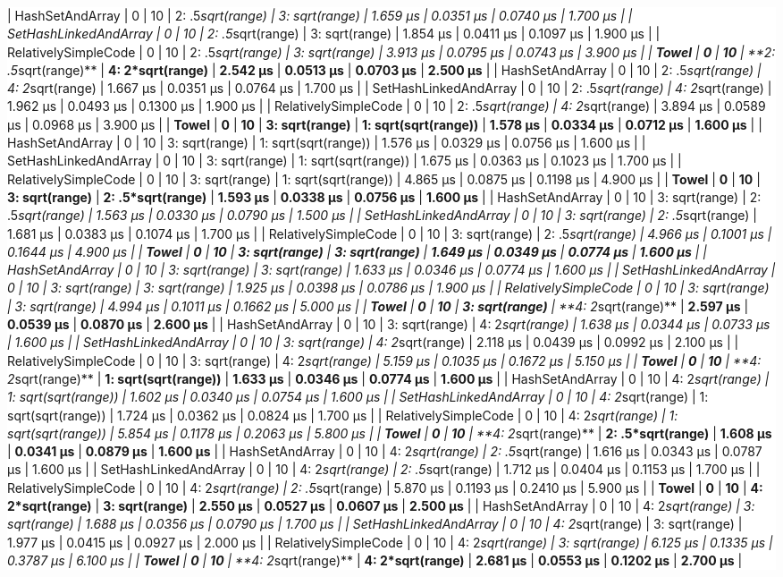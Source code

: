 |       HashSetAndArray |        0 |       10 |    2: .5*sqrt(range) |       3: sqrt(range) |      1.659 μs |   0.0351 μs |   0.0740 μs |      1.700 μs |
| SetHashLinkedAndArray |        0 |       10 |    2: .5*sqrt(range) |       3: sqrt(range) |      1.854 μs |   0.0411 μs |   0.1097 μs |      1.900 μs |
|  RelativelySimpleCode |        0 |       10 |    2: .5*sqrt(range) |       3: sqrt(range) |      3.913 μs |   0.0795 μs |   0.0743 μs |      3.900 μs |
|                 **Towel** |        **0** |       **10** |    **2: .5*sqrt(range)** |     **4: 2*sqrt(range)** |      **2.542 μs** |   **0.0513 μs** |   **0.0703 μs** |      **2.500 μs** |
|       HashSetAndArray |        0 |       10 |    2: .5*sqrt(range) |     4: 2*sqrt(range) |      1.667 μs |   0.0351 μs |   0.0764 μs |      1.700 μs |
| SetHashLinkedAndArray |        0 |       10 |    2: .5*sqrt(range) |     4: 2*sqrt(range) |      1.962 μs |   0.0493 μs |   0.1300 μs |      1.900 μs |
|  RelativelySimpleCode |        0 |       10 |    2: .5*sqrt(range) |     4: 2*sqrt(range) |      3.894 μs |   0.0589 μs |   0.0968 μs |      3.900 μs |
|                 **Towel** |        **0** |       **10** |       **3: sqrt(range)** | **1: sqrt(sqrt(range))** |      **1.578 μs** |   **0.0334 μs** |   **0.0712 μs** |      **1.600 μs** |
|       HashSetAndArray |        0 |       10 |       3: sqrt(range) | 1: sqrt(sqrt(range)) |      1.576 μs |   0.0329 μs |   0.0756 μs |      1.600 μs |
| SetHashLinkedAndArray |        0 |       10 |       3: sqrt(range) | 1: sqrt(sqrt(range)) |      1.675 μs |   0.0363 μs |   0.1023 μs |      1.700 μs |
|  RelativelySimpleCode |        0 |       10 |       3: sqrt(range) | 1: sqrt(sqrt(range)) |      4.865 μs |   0.0875 μs |   0.1198 μs |      4.900 μs |
|                 **Towel** |        **0** |       **10** |       **3: sqrt(range)** |    **2: .5*sqrt(range)** |      **1.593 μs** |   **0.0338 μs** |   **0.0756 μs** |      **1.600 μs** |
|       HashSetAndArray |        0 |       10 |       3: sqrt(range) |    2: .5*sqrt(range) |      1.563 μs |   0.0330 μs |   0.0790 μs |      1.500 μs |
| SetHashLinkedAndArray |        0 |       10 |       3: sqrt(range) |    2: .5*sqrt(range) |      1.681 μs |   0.0383 μs |   0.1074 μs |      1.700 μs |
|  RelativelySimpleCode |        0 |       10 |       3: sqrt(range) |    2: .5*sqrt(range) |      4.966 μs |   0.1001 μs |   0.1644 μs |      4.900 μs |
|                 **Towel** |        **0** |       **10** |       **3: sqrt(range)** |       **3: sqrt(range)** |      **1.649 μs** |   **0.0349 μs** |   **0.0774 μs** |      **1.600 μs** |
|       HashSetAndArray |        0 |       10 |       3: sqrt(range) |       3: sqrt(range) |      1.633 μs |   0.0346 μs |   0.0774 μs |      1.600 μs |
| SetHashLinkedAndArray |        0 |       10 |       3: sqrt(range) |       3: sqrt(range) |      1.925 μs |   0.0398 μs |   0.0786 μs |      1.900 μs |
|  RelativelySimpleCode |        0 |       10 |       3: sqrt(range) |       3: sqrt(range) |      4.994 μs |   0.1011 μs |   0.1662 μs |      5.000 μs |
|                 **Towel** |        **0** |       **10** |       **3: sqrt(range)** |     **4: 2*sqrt(range)** |      **2.597 μs** |   **0.0539 μs** |   **0.0870 μs** |      **2.600 μs** |
|       HashSetAndArray |        0 |       10 |       3: sqrt(range) |     4: 2*sqrt(range) |      1.638 μs |   0.0344 μs |   0.0733 μs |      1.600 μs |
| SetHashLinkedAndArray |        0 |       10 |       3: sqrt(range) |     4: 2*sqrt(range) |      2.118 μs |   0.0439 μs |   0.0992 μs |      2.100 μs |
|  RelativelySimpleCode |        0 |       10 |       3: sqrt(range) |     4: 2*sqrt(range) |      5.159 μs |   0.1035 μs |   0.1672 μs |      5.150 μs |
|                 **Towel** |        **0** |       **10** |     **4: 2*sqrt(range)** | **1: sqrt(sqrt(range))** |      **1.633 μs** |   **0.0346 μs** |   **0.0774 μs** |      **1.600 μs** |
|       HashSetAndArray |        0 |       10 |     4: 2*sqrt(range) | 1: sqrt(sqrt(range)) |      1.602 μs |   0.0340 μs |   0.0754 μs |      1.600 μs |
| SetHashLinkedAndArray |        0 |       10 |     4: 2*sqrt(range) | 1: sqrt(sqrt(range)) |      1.724 μs |   0.0362 μs |   0.0824 μs |      1.700 μs |
|  RelativelySimpleCode |        0 |       10 |     4: 2*sqrt(range) | 1: sqrt(sqrt(range)) |      5.854 μs |   0.1178 μs |   0.2063 μs |      5.800 μs |
|                 **Towel** |        **0** |       **10** |     **4: 2*sqrt(range)** |    **2: .5*sqrt(range)** |      **1.608 μs** |   **0.0341 μs** |   **0.0879 μs** |      **1.600 μs** |
|       HashSetAndArray |        0 |       10 |     4: 2*sqrt(range) |    2: .5*sqrt(range) |      1.616 μs |   0.0343 μs |   0.0787 μs |      1.600 μs |
| SetHashLinkedAndArray |        0 |       10 |     4: 2*sqrt(range) |    2: .5*sqrt(range) |      1.712 μs |   0.0404 μs |   0.1153 μs |      1.700 μs |
|  RelativelySimpleCode |        0 |       10 |     4: 2*sqrt(range) |    2: .5*sqrt(range) |      5.870 μs |   0.1193 μs |   0.2410 μs |      5.900 μs |
|                 **Towel** |        **0** |       **10** |     **4: 2*sqrt(range)** |       **3: sqrt(range)** |      **2.550 μs** |   **0.0527 μs** |   **0.0607 μs** |      **2.500 μs** |
|       HashSetAndArray |        0 |       10 |     4: 2*sqrt(range) |       3: sqrt(range) |      1.688 μs |   0.0356 μs |   0.0790 μs |      1.700 μs |
| SetHashLinkedAndArray |        0 |       10 |     4: 2*sqrt(range) |       3: sqrt(range) |      1.977 μs |   0.0415 μs |   0.0927 μs |      2.000 μs |
|  RelativelySimpleCode |        0 |       10 |     4: 2*sqrt(range) |       3: sqrt(range) |      6.125 μs |   0.1335 μs |   0.3787 μs |      6.100 μs |
|                 **Towel** |        **0** |       **10** |     **4: 2*sqrt(range)** |     **4: 2*sqrt(range)** |      **2.681 μs** |   **0.0553 μs** |   **0.1202 μs** |      **2.700 μs** |